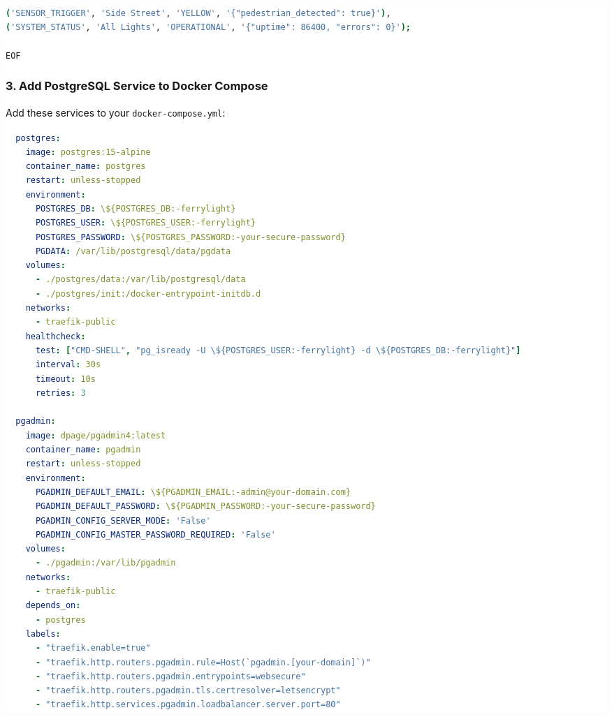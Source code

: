 ```bash
('SENSOR_TRIGGER', 'Side Street', 'YELLOW', '{"pedestrian_detected": true}'),
('SYSTEM_STATUS', 'All Lights', 'OPERATIONAL', '{"uptime": 86400, "errors": 0}');

EOF
```

### 3. Add PostgreSQL Service to Docker Compose

Add these services to your `docker-compose.yml`:

```yaml
  postgres:
    image: postgres:15-alpine
    container_name: postgres
    restart: unless-stopped
    environment:
      POSTGRES_DB: \${POSTGRES_DB:-ferrylight}
      POSTGRES_USER: \${POSTGRES_USER:-ferrylight}
      POSTGRES_PASSWORD: \${POSTGRES_PASSWORD:-your-secure-password}
      PGDATA: /var/lib/postgresql/data/pgdata
    volumes:
      - ./postgres/data:/var/lib/postgresql/data
      - ./postgres/init:/docker-entrypoint-initdb.d
    networks:
      - traefik-public
    healthcheck:
      test: ["CMD-SHELL", "pg_isready -U \${POSTGRES_USER:-ferrylight} -d \${POSTGRES_DB:-ferrylight}"]
      interval: 30s
      timeout: 10s
      retries: 3

  pgadmin:
    image: dpage/pgadmin4:latest
    container_name: pgadmin
    restart: unless-stopped
    environment:
      PGADMIN_DEFAULT_EMAIL: \${PGADMIN_EMAIL:-admin@your-domain.com}
      PGADMIN_DEFAULT_PASSWORD: \${PGADMIN_PASSWORD:-your-secure-password}
      PGADMIN_CONFIG_SERVER_MODE: 'False'
      PGADMIN_CONFIG_MASTER_PASSWORD_REQUIRED: 'False'
    volumes:
      - ./pgadmin:/var/lib/pgadmin
    networks:
      - traefik-public
    depends_on:
      - postgres
    labels:
      - "traefik.enable=true"
      - "traefik.http.routers.pgadmin.rule=Host(`pgadmin.[your-domain]`)"
      - "traefik.http.routers.pgadmin.entrypoints=websecure"
      - "traefik.http.routers.pgadmin.tls.certresolver=letsencrypt"
      - "traefik.http.services.pgadmin.loadbalancer.server.port=80"
```
